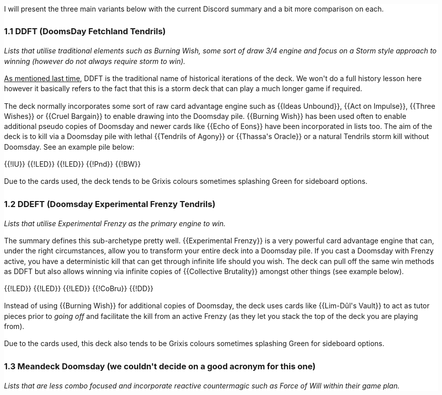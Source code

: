 I will present the three main variants below with the current Discord summary
and a bit more comparison on each.

### 1.1 DDFT (DoomsDay Fetchland Tendrils)

*Lists that utilise traditional elements such as Burning Wish, some sort of draw
3/4 engine and focus on a Storm style approach to winning (however do not always
require storm to win).*

[As mentioned last time](/articles/2020/03/12/pretty-mean-deck/), DDFT is the
traditional name of historical iterations of the deck. We won't do a full
history lesson here however it basically refers to the fact that this is a storm
deck that can play a much longer game if required.

The deck normally incorporates some sort of raw card advantage engine such as
{{Ideas Unbound}}, {{Act on Impulse}}, {{Three Wishes}} or {{Cruel Bargain}} to
enable drawing into the Doomsday pile. {{Burning Wish}} has been used often to
enable additional pseudo copies of Doomsday and newer cards like
{{Echo of Eons}} have been incorporated in lists too. The aim of the deck is to
kill via a Doomsday pile with lethal {{Tendrils of Agony}} or
{{Thassa's Oracle}} or a natural Tendrils storm kill without Doomsday. See an
example pile below:

<row variant="pile">{{!IU}} {{!LED}} {{!LED}} {{!Pnd}} {{!BW}}</row>

Due to the cards used, the deck tends to be Grixis colours sometimes splashing
Green for sideboard options.

### 1.2 DDEFT (Doomsday Experimental Frenzy Tendrils)

*Lists that utilise Experimental Frenzy as the primary engine to win.*

The summary defines this sub-archetype pretty well. {{Experimental Frenzy}} is a
very powerful card advantage engine that can, under the right circumstances,
allow you to transform your entire deck into a Doomsday pile. If you cast a
Doomsday with Frenzy active, you have a deterministic kill that can get through
infinite life should you wish. The deck can pull off the same win methods as
DDFT but also allows winning via infinite copies of {{Collective Brutality}}
amongst other things (see example below).

<row variant="pile">{{!LED}} {{!LED}} {{!LED}} {{!CoBru}} {{!DD}}</row>

Instead of using {{Burning Wish}} for additional copies of Doomsday, the deck
uses cards like {{Lim-Dûl's Vault}} to act as tutor pieces prior to *going off*
and facilitate the kill from an active Frenzy (as they let you stack the top of
the deck you are playing from).

Due to the cards used, this deck also tends to be Grixis colours sometimes
splashing Green for sideboard options.

### 1.3 Meandeck Doomsday (we couldn't decide on a good acronym for this one)

*Lists that are less combo focused and incorporate reactive countermagic such as
Force of Will within their game plan.*
